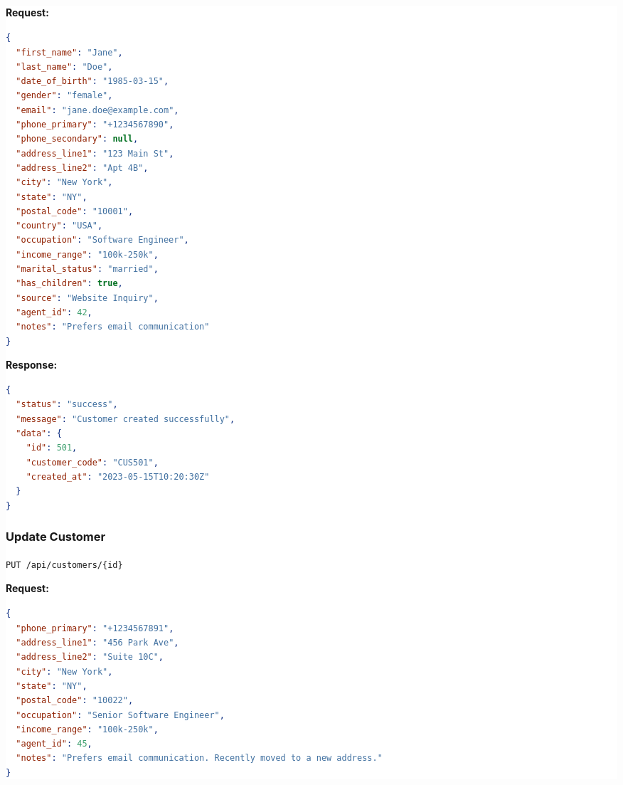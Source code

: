 **Request:**
```json
{
  "first_name": "Jane",
  "last_name": "Doe",
  "date_of_birth": "1985-03-15",
  "gender": "female",
  "email": "jane.doe@example.com",
  "phone_primary": "+1234567890",
  "phone_secondary": null,
  "address_line1": "123 Main St",
  "address_line2": "Apt 4B",
  "city": "New York",
  "state": "NY",
  "postal_code": "10001",
  "country": "USA",
  "occupation": "Software Engineer",
  "income_range": "100k-250k",
  "marital_status": "married",
  "has_children": true,
  "source": "Website Inquiry",
  "agent_id": 42,
  "notes": "Prefers email communication"
}
```

**Response:**
```json
{
  "status": "success",
  "message": "Customer created successfully",
  "data": {
    "id": 501,
    "customer_code": "CUS501",
    "created_at": "2023-05-15T10:20:30Z"
  }
}
```

### Update Customer

```
PUT /api/customers/{id}
```

**Request:**
```json
{
  "phone_primary": "+1234567891",
  "address_line1": "456 Park Ave",
  "address_line2": "Suite 10C",
  "city": "New York",
  "state": "NY",
  "postal_code": "10022",
  "occupation": "Senior Software Engineer",
  "income_range": "100k-250k",
  "agent_id": 45,
  "notes": "Prefers email communication. Recently moved to a new address."
}
```
